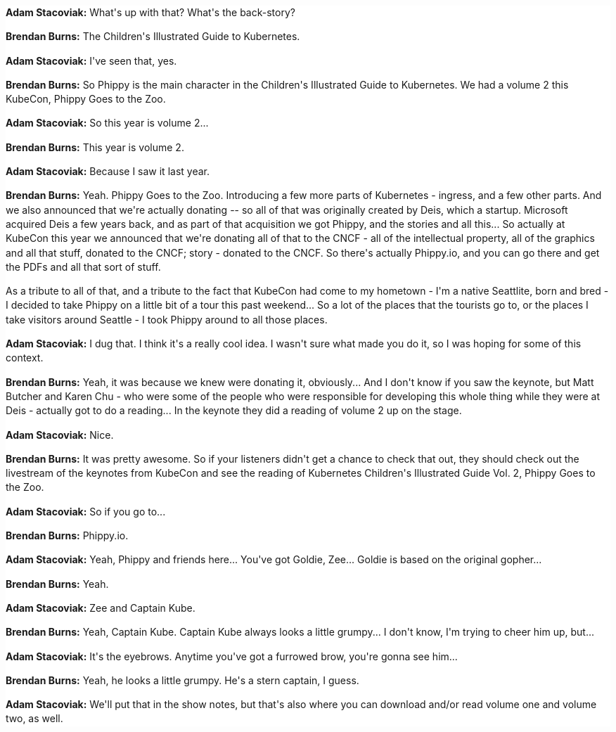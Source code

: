 **Adam Stacoviak:** What's up with that? What's the back-story?

**Brendan Burns:** The Children's Illustrated Guide to Kubernetes.

**Adam Stacoviak:** I've seen that, yes.

**Brendan Burns:** So Phippy is the main character in the Children's Illustrated Guide to Kubernetes. We had a volume 2 this KubeCon, Phippy Goes to the Zoo.

**Adam Stacoviak:** So this year is volume 2...

**Brendan Burns:** This year is volume 2.

**Adam Stacoviak:** Because I saw it last year.

**Brendan Burns:** Yeah. Phippy Goes to the Zoo. Introducing a few more parts of Kubernetes - ingress, and a few other parts. And we also announced that we're actually donating -- so all of that was originally created by Deis, which a startup. Microsoft acquired Deis a few years back, and as part of that acquisition we got Phippy, and the stories and all this... So actually at KubeCon this year we announced that we're donating all of that to the CNCF - all of the intellectual property, all of the graphics and all that stuff, donated to the CNCF; story - donated to the CNCF. So there's actually Phippy.io, and you can go there and get the PDFs and all that sort of stuff.

As a tribute to all of that, and a tribute to the fact that KubeCon had come to my hometown - I'm a native Seattlite, born and bred - I decided to take Phippy on a little bit of a tour this past weekend... So a lot of the places that the tourists go to, or the places I take visitors around Seattle - I took Phippy around to all those places.

**Adam Stacoviak:** I dug that. I think it's a really cool idea. I wasn't sure what made you do it, so I was hoping for some of this context.

**Brendan Burns:** Yeah, it was because we knew were donating it, obviously... And I don't know if you saw the keynote, but Matt Butcher and Karen Chu - who were some of the people who were responsible for developing this whole thing while they were at Deis - actually got to do a reading... In the keynote they did a reading of volume 2 up on the stage.

**Adam Stacoviak:** Nice.

**Brendan Burns:** It was pretty awesome. So if your listeners didn't get a chance to check that out, they should check out the livestream of the keynotes from KubeCon and see the reading of Kubernetes Children's Illustrated Guide Vol. 2, Phippy Goes to the Zoo.

**Adam Stacoviak:** So if you go to...

**Brendan Burns:** Phippy.io.

**Adam Stacoviak:** Yeah, Phippy and friends here... You've got Goldie, Zee... Goldie is based on the original gopher...

**Brendan Burns:** Yeah.

**Adam Stacoviak:** Zee and Captain Kube.

**Brendan Burns:** Yeah, Captain Kube. Captain Kube always looks a little grumpy... I don't know, I'm trying to cheer him up, but...

**Adam Stacoviak:** It's the eyebrows. Anytime you've got a furrowed brow, you're gonna see him...

**Brendan Burns:** Yeah, he looks a little grumpy. He's a stern captain, I guess.

**Adam Stacoviak:** We'll put that in the show notes, but that's also where you can download and/or read volume one and volume two, as well.
